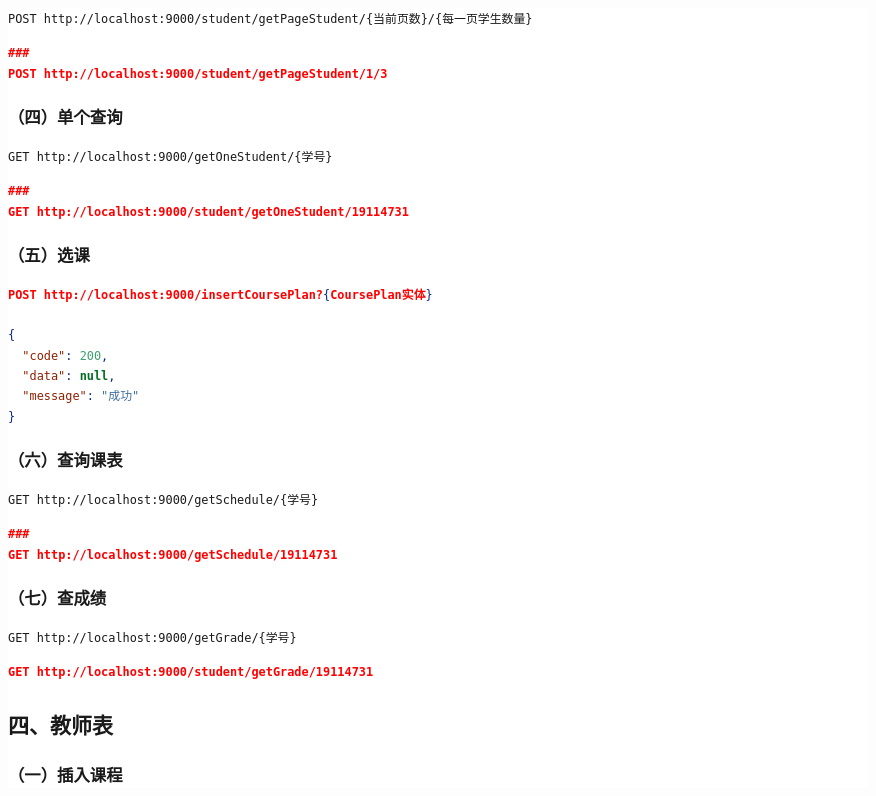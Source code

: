 ```http
POST http://localhost:9000/student/getPageStudent/{当前页数}/{每一页学生数量}
```

```json
###
POST http://localhost:9000/student/getPageStudent/1/3
```

### （四）单个查询

```http
GET http://localhost:9000/getOneStudent/{学号}
```

```json
###
GET http://localhost:9000/student/getOneStudent/19114731
```

### （五）选课

```json
POST http://localhost:9000/insertCoursePlan?{CoursePlan实体}

{
  "code": 200,
  "data": null,
  "message": "成功"
}
```

### （六）查询课表

```http
GET http://localhost:9000/getSchedule/{学号}
```

```json
###
GET http://localhost:9000/getSchedule/19114731
```

### （七）查成绩

```http
GET http://localhost:9000/getGrade/{学号}
```

```json
GET http://localhost:9000/student/getGrade/19114731
```

## 四、教师表

### （一）插入课程
